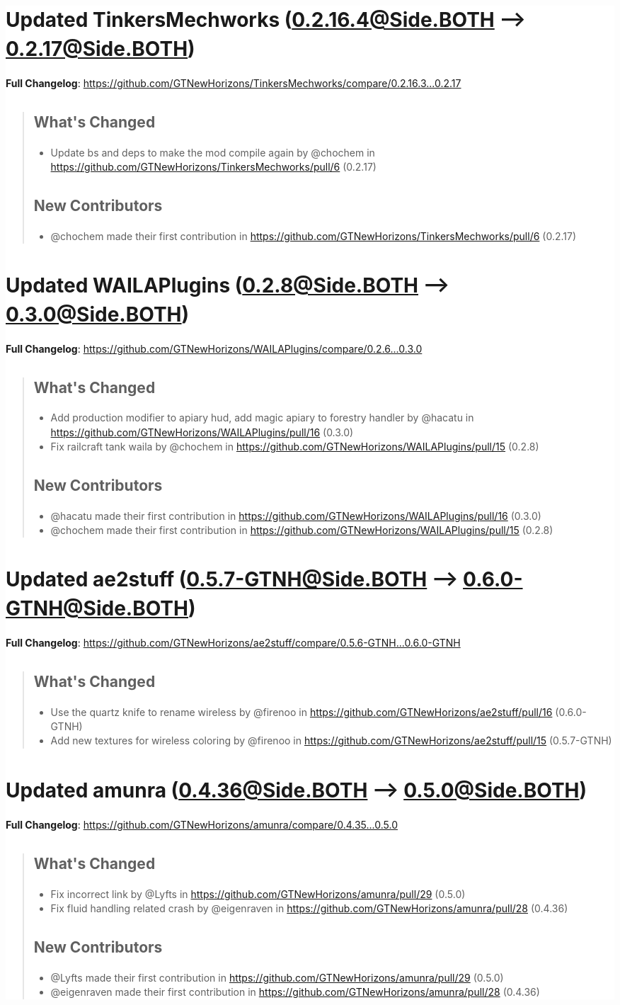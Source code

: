 # Updated TinkersMechworks (0.2.16.4@Side.BOTH --> 0.2.17@Side.BOTH)
**Full Changelog**: https://github.com/GTNewHorizons/TinkersMechworks/compare/0.2.16.3...0.2.17
>## What's Changed
> * Update bs and deps to make the mod compile again  by @chochem in https://github.com/GTNewHorizons/TinkersMechworks/pull/6 (0.2.17)
>
>## New Contributors
> * @chochem made their first contribution in https://github.com/GTNewHorizons/TinkersMechworks/pull/6 (0.2.17)
>

# Updated WAILAPlugins (0.2.8@Side.BOTH --> 0.3.0@Side.BOTH)
**Full Changelog**: https://github.com/GTNewHorizons/WAILAPlugins/compare/0.2.6...0.3.0
>## What's Changed
> * Add production modifier to apiary hud, add magic apiary to forestry handler by @hacatu in https://github.com/GTNewHorizons/WAILAPlugins/pull/16 (0.3.0)
> * Fix railcraft tank waila by @chochem in https://github.com/GTNewHorizons/WAILAPlugins/pull/15 (0.2.8)
>
>## New Contributors
> * @hacatu made their first contribution in https://github.com/GTNewHorizons/WAILAPlugins/pull/16 (0.3.0)
> * @chochem made their first contribution in https://github.com/GTNewHorizons/WAILAPlugins/pull/15 (0.2.8)
>

# Updated ae2stuff (0.5.7-GTNH@Side.BOTH --> 0.6.0-GTNH@Side.BOTH)
**Full Changelog**: https://github.com/GTNewHorizons/ae2stuff/compare/0.5.6-GTNH...0.6.0-GTNH
>## What's Changed
> * Use the quartz knife to rename wireless by @firenoo in https://github.com/GTNewHorizons/ae2stuff/pull/16 (0.6.0-GTNH)
> * Add new textures for wireless coloring by @firenoo in https://github.com/GTNewHorizons/ae2stuff/pull/15 (0.5.7-GTNH)
>

# Updated amunra (0.4.36@Side.BOTH --> 0.5.0@Side.BOTH)
**Full Changelog**: https://github.com/GTNewHorizons/amunra/compare/0.4.35...0.5.0
>## What's Changed
> * Fix incorrect link by @Lyfts in https://github.com/GTNewHorizons/amunra/pull/29 (0.5.0)
> * Fix fluid handling related crash by @eigenraven in https://github.com/GTNewHorizons/amunra/pull/28 (0.4.36)
>
>## New Contributors
> * @Lyfts made their first contribution in https://github.com/GTNewHorizons/amunra/pull/29 (0.5.0)
> * @eigenraven made their first contribution in https://github.com/GTNewHorizons/amunra/pull/28 (0.4.36)
>
